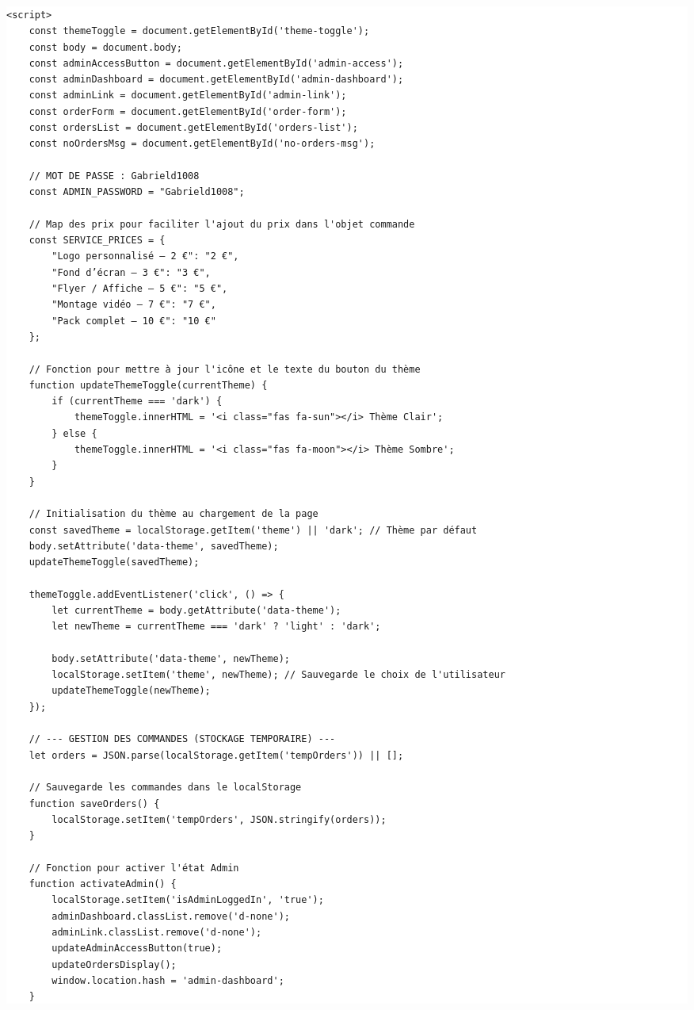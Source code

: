     <script>
        const themeToggle = document.getElementById('theme-toggle');
        const body = document.body;
        const adminAccessButton = document.getElementById('admin-access');
        const adminDashboard = document.getElementById('admin-dashboard');
        const adminLink = document.getElementById('admin-link');
        const orderForm = document.getElementById('order-form');
        const ordersList = document.getElementById('orders-list');
        const noOrdersMsg = document.getElementById('no-orders-msg');
        
        // MOT DE PASSE : Gabrield1008
        const ADMIN_PASSWORD = "Gabrield1008";

        // Map des prix pour faciliter l'ajout du prix dans l'objet commande
        const SERVICE_PRICES = {
            "Logo personnalisé — 2 €": "2 €",
            "Fond d’écran — 3 €": "3 €",
            "Flyer / Affiche — 5 €": "5 €",
            "Montage vidéo — 7 €": "7 €",
            "Pack complet — 10 €": "10 €"
        };

        // Fonction pour mettre à jour l'icône et le texte du bouton du thème
        function updateThemeToggle(currentTheme) {
            if (currentTheme === 'dark') {
                themeToggle.innerHTML = '<i class="fas fa-sun"></i> Thème Clair';
            } else {
                themeToggle.innerHTML = '<i class="fas fa-moon"></i> Thème Sombre';
            }
        }

        // Initialisation du thème au chargement de la page
        const savedTheme = localStorage.getItem('theme') || 'dark'; // Thème par défaut
        body.setAttribute('data-theme', savedTheme);
        updateThemeToggle(savedTheme);

        themeToggle.addEventListener('click', () => {
            let currentTheme = body.getAttribute('data-theme');
            let newTheme = currentTheme === 'dark' ? 'light' : 'dark';

            body.setAttribute('data-theme', newTheme);
            localStorage.setItem('theme', newTheme); // Sauvegarde le choix de l'utilisateur
            updateThemeToggle(newTheme);
        });

        // --- GESTION DES COMMANDES (STOCKAGE TEMPORAIRE) ---
        let orders = JSON.parse(localStorage.getItem('tempOrders')) || [];

        // Sauvegarde les commandes dans le localStorage
        function saveOrders() {
            localStorage.setItem('tempOrders', JSON.stringify(orders));
        }

        // Fonction pour activer l'état Admin
        function activateAdmin() {
            localStorage.setItem('isAdminLoggedIn', 'true'); 
            adminDashboard.classList.remove('d-none');
            adminLink.classList.remove('d-none');
            updateAdminAccessButton(true);
            updateOrdersDisplay(); 
            window.location.hash = 'admin-dashboard'; 
        }
        